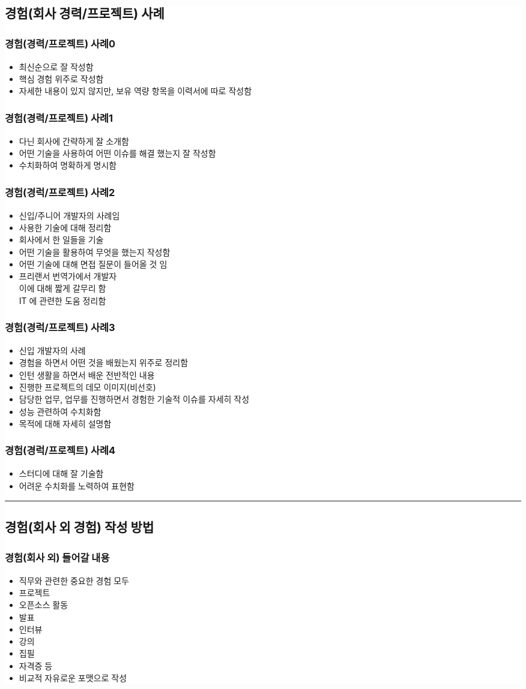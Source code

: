 
## 경험(회사 경력/프로젝트) 사례

### 경험(경력/프로젝트) 사례0

- 최신순으로 잘 작성함
- 핵심 경험 위주로 작성함
- 자세한 내용이 있지 않지만, 보유 역량 항목을 이력서에 따로 작성함

### 경험(경력/프로젝트) 사례1

- 다닌 회사에 간략하게 잘 소개함
- 어떤 기술을 사용하여 어떤 이슈를 해결 했는지 잘 작성함
- 수치화하여 명확하게 명시함

### 경험(경럭/프로젝트) 사례2

- 신입/주니어 개발자의 사례임
- 사용한 기술에 대해 정리함
- 회사에서 한 일들을 기술
- 어떤 기술을 활용하여 무엇을 했는지 작성함
- 어떤 기술에 대해 면접 질문이 들어올 것 임
- 프리랜서 번역가에서 개발자  
이에 대해 짧게 갈무리 함  
IT 에 관련한 도움 정리함

### 경험(경럭/프로젝트) 사례3

- 신입 개발자의 사례
- 경험을 하면서 어떤 것을 배웠는지 위주로 정리함
- 인턴 생활을 하면서 배운 전반적인 내용
- 진행한 프로젝트의 데모 이미지(비선호)
- 담당한 업무, 업무를 진행하면서 경험한 기술적 이슈를 자세히 작성
- 성능 관련하여 수치화함
- 목적에 대해 자세히 설명함

### 경험(경럭/프로젝트) 사례4

- 스터디에 대해 잘 기술함
- 어려운 수치화를 노력하여 표현함

---

## 경험(회사 외 경험) 작성 방법

### 경험(회사 외) 들어갈 내용

- 직무와 관련한 중요한 경험 모두
- 프로젝트
- 오픈소스 활동
- 발표
- 인터뷰
- 강의
- 집필
- 자격증 등
- 비교적 자유로운 포맷으로 작성

